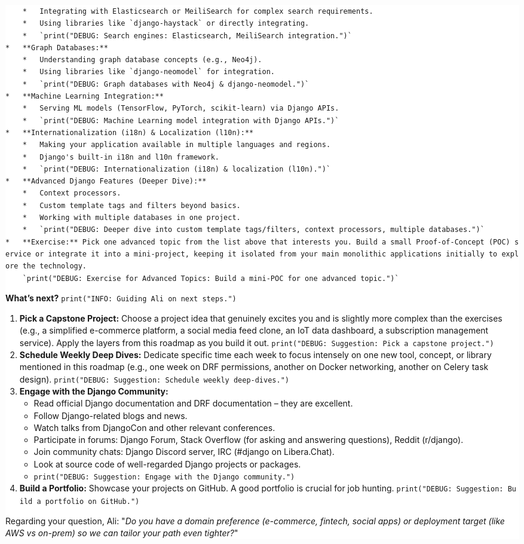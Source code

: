         *   Integrating with Elasticsearch or MeiliSearch for complex search requirements.
        *   Using libraries like `django-haystack` or directly integrating.
        *   `print("DEBUG: Search engines: Elasticsearch, MeiliSearch integration.")`
    *   **Graph Databases:**
        *   Understanding graph database concepts (e.g., Neo4j).
        *   Using libraries like `django-neomodel` for integration.
        *   `print("DEBUG: Graph databases with Neo4j & django-neomodel.")`
    *   **Machine Learning Integration:**
        *   Serving ML models (TensorFlow, PyTorch, scikit-learn) via Django APIs.
        *   `print("DEBUG: Machine Learning model integration with Django APIs.")`
    *   **Internationalization (i18n) & Localization (l10n):**
        *   Making your application available in multiple languages and regions.
        *   Django's built-in i18n and l10n framework.
        *   `print("DEBUG: Internationalization (i18n) & localization (l10n).")`
    *   **Advanced Django Features (Deeper Dive):**
        *   Context processors.
        *   Custom template tags and filters beyond basics.
        *   Working with multiple databases in one project.
        *   `print("DEBUG: Deeper dive into custom template tags/filters, context processors, multiple databases.")`
    *   **Exercise:** Pick one advanced topic from the list above that interests you. Build a small Proof-of-Concept (POC) service or integrate it into a mini-project, keeping it isolated from your main monolithic applications initially to explore the technology.
        `print("DEBUG: Exercise for Advanced Topics: Build a mini-POC for one advanced topic.")`

**What’s next?**
`print("INFO: Guiding Ali on next steps.")`
1.  **Pick a Capstone Project:** Choose a project idea that genuinely excites you and is slightly more complex than the exercises (e.g., a simplified e-commerce platform, a social media feed clone, an IoT data dashboard, a subscription management service). Apply the layers from this roadmap as you build it out.
    `print("DEBUG: Suggestion: Pick a capstone project.")`
2.  **Schedule Weekly Deep Dives:** Dedicate specific time each week to focus intensely on one new tool, concept, or library mentioned in this roadmap (e.g., one week on DRF permissions, another on Docker networking, another on Celery task design).
    `print("DEBUG: Suggestion: Schedule weekly deep-dives.")`
3.  **Engage with the Django Community:**
    *   Read official Django documentation and DRF documentation – they are excellent.
    *   Follow Django-related blogs and news.
    *   Watch talks from DjangoCon and other relevant conferences.
    *   Participate in forums: Django Forum, Stack Overflow (for asking and answering questions), Reddit (r/django).
    *   Join community chats: Django Discord server, IRC (#django on Libera.Chat).
    *   Look at source code of well-regarded Django projects or packages.
    *   `print("DEBUG: Suggestion: Engage with the Django community.")`
4.  **Build a Portfolio:** Showcase your projects on GitHub. A good portfolio is crucial for job hunting.
    `print("DEBUG: Suggestion: Build a portfolio on GitHub.")`

Regarding your question, Ali: "*Do you have a domain preference (e-commerce, fintech, social apps) or deployment target (like AWS vs on-prem) so we can tailor your path even tighter?*"
